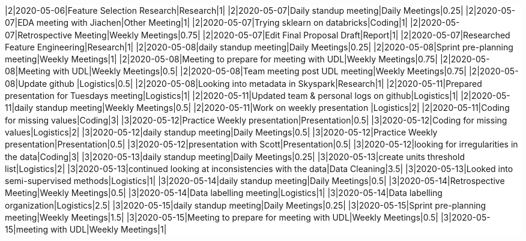 |2|2020-05-06|Feature Selection Research|Research|1|
|2|2020-05-07|Daily standup meeting|Daily Meetings|0.25|
|2|2020-05-07|EDA meeting with Jiachen|Other Meeting|1|
|2|2020-05-07|Trying sklearn on databricks|Coding|1|
|2|2020-05-07|Retrospective Meeting|Weekly Meetings|0.75|
|2|2020-05-07|Edit Final Proposal Draft|Report|1|
|2|2020-05-07|Researched Feature Engineering|Research|1|
|2|2020-05-08|daily standup meeting|Daily Meetings|0.25|
|2|2020-05-08|Sprint pre-planning meeting|Weekly Meetings|1|
|2|2020-05-08|Meeting to prepare for meeting with UDL|Weekly Meetings|0.75|
|2|2020-05-08|Meeting with UDL|Weekly Meetings|0.5|
|2|2020-05-08|Team meeting post UDL meeting|Weekly Meetings|0.75|
|2|2020-05-08|Update github |Logistics|0.5|
|2|2020-05-08|Looking into metadata in Skyspark|Research|1|
|2|2020-05-11|Prepared presentation for Tuesdays meeting|Logistics|1|
|2|2020-05-11|Updated team & personal logs on github|Logistics|1|
|2|2020-05-11|daily standup meeting|Weekly Meetings|0.5|
|2|2020-05-11|Work on weekly presentation |Logistics|2|
|2|2020-05-11|Coding for missing values|Coding|3|
|3|2020-05-12|Practice Weekly presentation|Presentation|0.5|
|3|2020-05-12|Coding for missing values|Logistics|2|
|3|2020-05-12|daily standup meeting|Daily Meetings|0.5|
|3|2020-05-12|Practice Weekly presentation|Presentation|0.5|
|3|2020-05-12|presentation with Scott|Presentation|0.5|
|3|2020-05-12|looking for irregularities in the data|Coding|3|
|3|2020-05-13|daily standup meeting|Daily Meetings|0.25|
|3|2020-05-13|create units threshold list|Logistics|2|
|3|2020-05-13|continued looking at inconsistencies with the data|Data Cleaning|3.5|
|3|2020-05-13|Looked into semi-supervised methods|Logistics|1|
|3|2020-05-14|daily standup meeting|Daily Meetings|0.5|
|3|2020-05-14|Retrospective Meeting|Weekly Meetings|0.5|
|3|2020-05-14|Data labelling meeting|Logistics|1|
|3|2020-05-14|Data labelling organization|Logistics|2.5|
|3|2020-05-15|daily standup meeting|Daily Meetings|0.25|
|3|2020-05-15|Sprint pre-planning meeting|Weekly Meetings|1.5|
|3|2020-05-15|Meeting to prepare for meeting with UDL|Weekly Meetings|0.5|
|3|2020-05-15|meeting with UDL|Weekly Meetings|1|